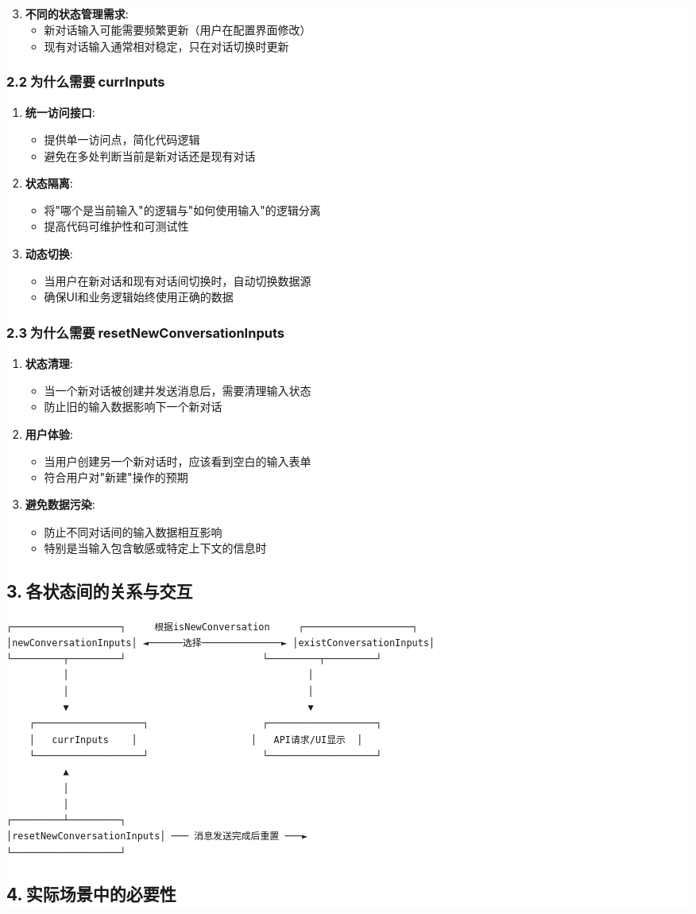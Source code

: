 3. **不同的状态管理需求**:
   - 新对话输入可能需要频繁更新（用户在配置界面修改）
   - 现有对话输入通常相对稳定，只在对话切换时更新

### 2.2 为什么需要 currInputs

1. **统一访问接口**:
   - 提供单一访问点，简化代码逻辑
   - 避免在多处判断当前是新对话还是现有对话

2. **状态隔离**:
   - 将"哪个是当前输入"的逻辑与"如何使用输入"的逻辑分离
   - 提高代码可维护性和可测试性

3. **动态切换**:
   - 当用户在新对话和现有对话间切换时，自动切换数据源
   - 确保UI和业务逻辑始终使用正确的数据

### 2.3 为什么需要 resetNewConversationInputs

1. **状态清理**:
   - 当一个新对话被创建并发送消息后，需要清理输入状态
   - 防止旧的输入数据影响下一个新对话

2. **用户体验**:
   - 当用户创建另一个新对话时，应该看到空白的输入表单
   - 符合用户对"新建"操作的预期

3. **避免数据污染**:
   - 防止不同对话间的输入数据相互影响
   - 特别是当输入包含敏感或特定上下文的信息时

## 3. 各状态间的关系与交互

```
┌───────────────────┐     根据isNewConversation     ┌───────────────────┐
│newConversationInputs│ ◄──────选择──────────────► │existConversationInputs│
└─────────┬─────────┘                        └─────────┬─────────┘
          │                                          │
          │                                          │
          ▼                                          ▼
    ┌───────────────────┐                    ┌───────────────────┐
    │   currInputs    │                    │   API请求/UI显示  │
    └───────────────────┘                    └───────────────────┘
          ▲
          │
          │
┌─────────┴─────────┐
│resetNewConversationInputs│ ─── 消息发送完成后重置 ───►
└───────────────────┘
```

## 4. 实际场景中的必要性
